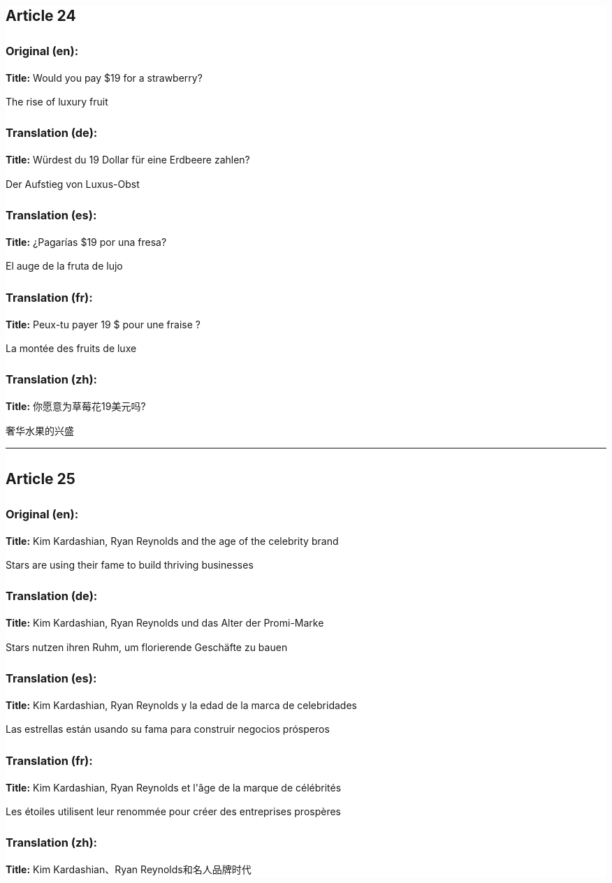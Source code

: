 
## Article 24
### Original (en):
**Title:** Would you pay $19 for a strawberry?

The rise of luxury fruit

### Translation (de):
**Title:** Würdest du 19 Dollar für eine Erdbeere zahlen?

Der Aufstieg von Luxus-Obst

### Translation (es):
**Title:** ¿Pagarías $19 por una fresa?

El auge de la fruta de lujo

### Translation (fr):
**Title:** Peux-tu payer 19 $ pour une fraise ?

La montée des fruits de luxe

### Translation (zh):
**Title:** 你愿意为草莓花19美元吗?

奢华水果的兴盛

---

## Article 25
### Original (en):
**Title:** Kim Kardashian, Ryan Reynolds and the age of the celebrity brand

Stars are using their fame to build thriving businesses

### Translation (de):
**Title:** Kim Kardashian, Ryan Reynolds und das Alter der Promi-Marke

Stars nutzen ihren Ruhm, um florierende Geschäfte zu bauen

### Translation (es):
**Title:** Kim Kardashian, Ryan Reynolds y la edad de la marca de celebridades

Las estrellas están usando su fama para construir negocios prósperos

### Translation (fr):
**Title:** Kim Kardashian, Ryan Reynolds et l'âge de la marque de célébrités

Les étoiles utilisent leur renommée pour créer des entreprises prospères

### Translation (zh):
**Title:** Kim Kardashian、Ryan Reynolds和名人品牌时代
